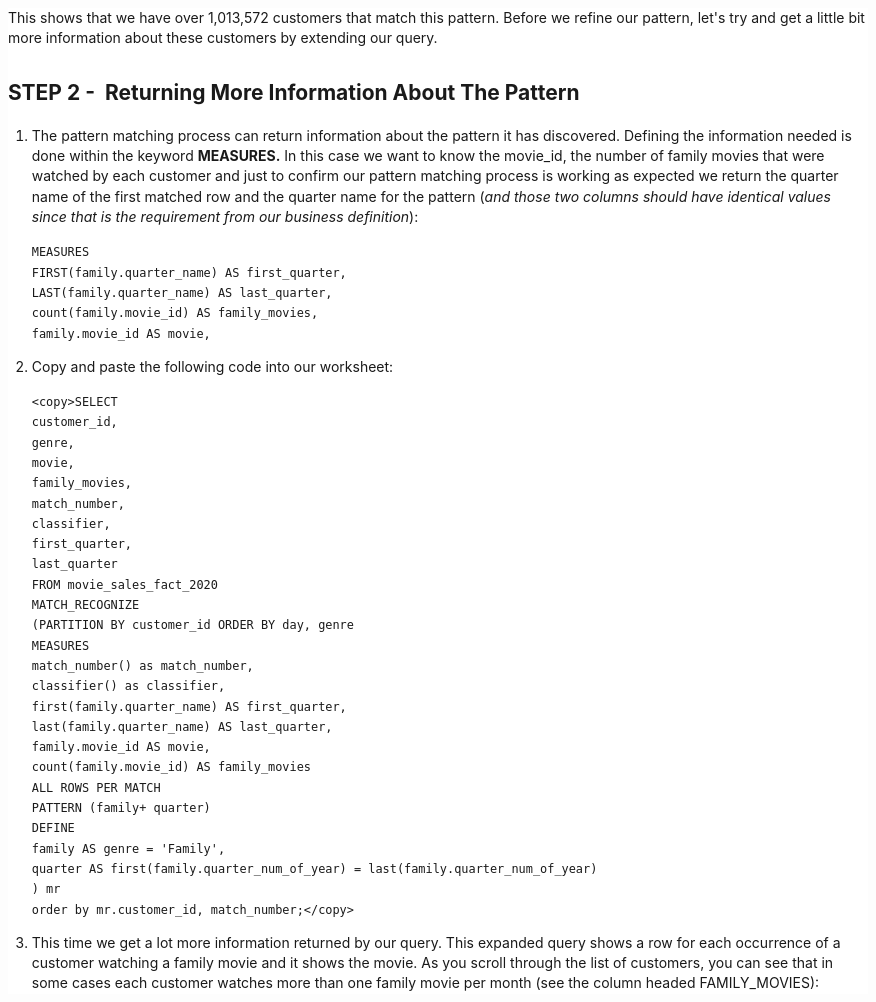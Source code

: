 This shows that we have over 1,013,572 customers that match this pattern. Before we refine our pattern, let's try and get a little bit more information about these customers by extending our query.

## STEP 2 -  Returning More Information About The Pattern

1. The pattern matching process can return information about the pattern it has discovered. Defining the information needed is done within the keyword  **MEASURES.**  In this case we want to know the movie_id, the number of family movies that were watched by each customer and just to confirm our pattern matching process is working as expected we return the quarter name of the first matched row and the quarter name for the pattern (*and those two columns should have identical values since that is the requirement from our business definition*):

    ```
    MEASURES
    FIRST(family.quarter_name) AS first_quarter,
    LAST(family.quarter_name) AS last_quarter,
    count(family.movie_id) AS family_movies,
    family.movie_id AS movie,
    ```

2. Copy and paste the following code into our worksheet:

    ```
    <copy>SELECT
    customer_id,
    genre,
    movie,
    family_movies,
    match_number,
    classifier,
    first_quarter,
    last_quarter
    FROM movie_sales_fact_2020
    MATCH_RECOGNIZE
    (PARTITION BY customer_id ORDER BY day, genre
    MEASURES
    match_number() as match_number,
    classifier() as classifier,
    first(family.quarter_name) AS first_quarter,
    last(family.quarter_name) AS last_quarter,
    family.movie_id AS movie,
    count(family.movie_id) AS family_movies
    ALL ROWS PER MATCH
    PATTERN (family+ quarter)
    DEFINE
    family AS genre = 'Family',
    quarter AS first(family.quarter_num_of_year) = last(family.quarter_num_of_year)
    ) mr
    order by mr.customer_id, match_number;</copy>
    ```

3. This time we get a lot more information returned by our query. This expanded query shows a row for each occurrence of a customer watching a family movie and it shows the movie. As you scroll through the list of customers, you can see that in some cases each customer watches more than one family movie per month (see the column headed FAMILY_MOVIES):

